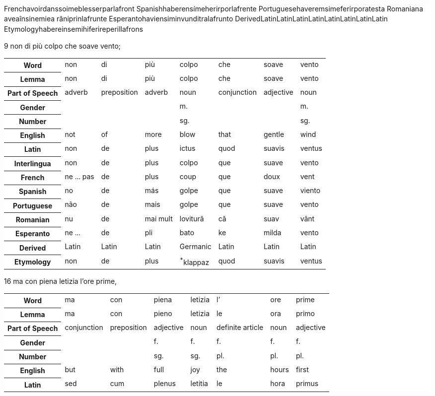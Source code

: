 <tr><th>French</th><td>avoir</td><td>dans</td><td>soi</td><td>me</td><td>blesser</td><td>par</td><td>la</td><td>front</td></tr>
<tr><th>Spanish</th><td>haber</td><td>en</td><td>sí</td><td>me</td><td>herir</td><td>por</td><td>la</td><td>frente</td></tr>
<tr><th>Portuguese</th><td>haver</td><td>em</td><td>si</td><td>me</td><td>ferir</td><td>por</td><td>a</td><td>testa</td></tr>
<tr><th>Romanian</th><td>a avea</td><td>în</td><td>sine</td><td>mie</td><td>a răni</td><td>prin</td><td>la</td><td>frunte</td></tr>
<tr><th>Esperanto</th><td>havi</td><td>en</td><td>si</td><td>min</td><td>vundi</td><td>tra</td><td>la</td><td>frunto</td></tr>
<tr><th>Derived</th><td>Latin</td><td>Latin</td><td>Latin</td><td>Latin</td><td>Latin</td><td>Latin</td><td>Latin</td><td>Latin</td></tr>
<tr><th>Etymology</th><td>habere</td><td>in</td><td>se</td><td>mihi</td><td>ferire</td><td>per</td><td>illa</td><td>frons</td></tr>
</table>

9 non di più colpo che soave vento;

<table>
<tr><th>Word</th><td>non</td><td>di</td><td>più</td><td>colpo</td><td>che</td><td>soave</td><td>vento</td></tr>
<tr><th>Lemma</th><td>non</td><td>di</td><td>più</td><td>colpo</td><td>che</td><td>soave</td><td>vento</td></tr>
<tr><th>Part of Speech</th><td>adverb</td><td>preposition</td><td>adverb</td><td>noun</td><td>conjunction</td><td>adjective</td><td>noun</td></tr>
<tr><th>Gender</th><td></td><td></td><td></td><td>m.</td><td></td><td></td><td>m.</td></tr>
<tr><th>Number</th><td></td><td></td><td></td><td>sg.</td><td></td><td></td><td>sg.</td></tr>
<tr><th>English</th><td>not</td><td>of</td><td>more</td><td>blow</td><td>that</td><td>gentle</td><td>wind</td></tr>
<tr><th>Latin</th><td>non</td><td>de</td><td>plus</td><td>ictus</td><td>quod</td><td>suavis</td><td>ventus</td></tr>
<tr><th>Interlingua</th><td>non</td><td>de</td><td>plus</td><td>colpo</td><td>que</td><td>suave</td><td>vento</td></tr>
<tr><th>French</th><td>ne ... pas</td><td>de</td><td>plus</td><td>coup</td><td>que</td><td>doux</td><td>vent</td></tr>
<tr><th>Spanish</th><td>no</td><td>de</td><td>más</td><td>golpe</td><td>que</td><td>suave</td><td>viento</td></tr>
<tr><th>Portuguese</th><td>não</td><td>de</td><td>mais</td><td>golpe</td><td>que</td><td>suave</td><td>vento</td></tr>
<tr><th>Romanian</th><td>nu</td><td>de</td><td>mai mult</td><td>lovitură</td><td>că</td><td>suav</td><td>vânt</td></tr>
<tr><th>Esperanto</th><td>ne ...</td><td>de</td><td>pli</td><td>bato</td><td>ke</td><td>milda</td><td>vento</td></tr>
<tr><th>Derived</th><td>Latin</td><td>Latin</td><td>Latin</td><td>Germanic</td><td>Latin</td><td>Latin</td><td>Latin</td></tr>
<tr><th>Etymology</th><td>non</td><td>de</td><td>plus</td><td><sup>*</sup>klappaz</td><td>quod</td><td>suavis</td><td>ventus</td></tr>
</table>

16 ma con piena letizia l’ore prime,

<table>
<tr><th>Word</th><td>ma</td><td>con</td><td>piena</td><td>letizia</td><td>l’</td><td>ore</td><td>prime</td></tr>
<tr><th>Lemma</th><td>ma</td><td>con</td><td>pieno</td><td>letizia</td><td>le</td><td>ora</td><td>primo</td></tr>
<tr><th>Part of Speech</th><td>conjunction</td><td>preposition</td><td>adjective</td><td>noun</td><td>definite article</td><td>noun</td><td>adjective</td></tr>
<tr><th>Gender</th><td></td><td></td><td>f.</td><td>f.</td><td>f.</td><td>f.</td><td>f.</td></tr>
<tr><th>Number</th><td></td><td></td><td>sg.</td><td>sg.</td><td>pl.</td><td>pl.</td><td>pl.</td></tr>
<tr><th>English</th><td>but</td><td>with</td><td>full</td><td>joy</td><td>the</td><td>hours</td><td>first</td></tr>
<tr><th>Latin</th><td>sed</td><td>cum</td><td>plenus</td><td>letitia</td><td>le</td><td>hora</td><td>primus</td></tr>